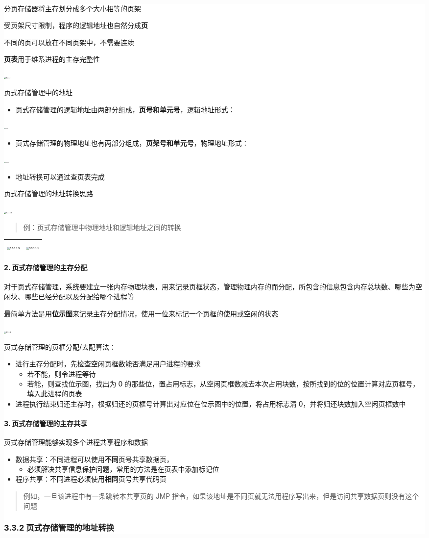 分页存储器将主存划分成多个大小相等的页架

受页架尺寸限制，程序的逻辑地址也自然分成**页**

不同的页可以放在不同页架中，不需要连续

**页表**用于维系进程的主存完整性

<img src="https://typora-vohsiliu.oss-cn-hangzhou.aliyuncs.com/202208100847354.png" alt="3.3.1.1" style="zoom:25%;" />

页式存储管理中的地址

- 页式存储管理的逻辑地址由两部分组成，**页号和单元号**，逻辑地址形式：

<img src="https://typora-vohsiliu.oss-cn-hangzhou.aliyuncs.com/202208100849322.png" alt="3.3.1.1.1" style="zoom:15%;" />

- 页式存储管理的物理地址也有两部分组成，**页架号和单元号**，物理地址形式：

<img src="https://typora-vohsiliu.oss-cn-hangzhou.aliyuncs.com/202208100849521.png" alt="3.3.1.1.2" style="zoom:15%;" />

- 地址转换可以通过查页表完成

页式存储管理的地址转换思路

<img src="https://typora-vohsiliu.oss-cn-hangzhou.aliyuncs.com/202208100851446.png" alt="3.3.1.1.3" style="zoom:25%;" />

> 例：页式存储管理中物理地址和逻辑地址之间的转换

| <img src="https://typora-vohsiliu.oss-cn-hangzhou.aliyuncs.com/202208131958717.png" alt="3.3.1.1.5" style="zoom: 33%;" /> | <img src="https://typora-vohsiliu.oss-cn-hangzhou.aliyuncs.com/202208131951680.png" alt="3.3.1.1.1" style="zoom: 33%;" /> |
| ------------------------------------------------------------ | ------------------------------------------------------------ |

#### 2. 页式存储管理的主存分配

对于页式存储管理，系统要建立一张内存物理块表，用来记录页框状态，管理物理内存的而分配，所包含的信息包含内存总块数、哪些为空闲块、哪些已经分配以及分配给哪个进程等

最简单方法是用**位示图**来记录主存分配情况，使用一位来标记一个页框的使用或空闲的状态

<img src="https://typora-vohsiliu.oss-cn-hangzhou.aliyuncs.com/202208102121203.png" alt="3.3.1.2" style="zoom:25%;" />

页式存储管理的页框分配/去配算法：

- 进行主存分配时，先检查空闲页框数能否满足用户进程的要求
  - 若不能，则令进程等待
  - 若能，则查找位示图，找出为 0 的那些位，置占用标志，从空闲页框数减去本次占用块数，按所找到的位的位置计算对应页框号，填入此进程的页表
- 进程执行结束归还主存时，根据归还的页框号计算出对应位在位示图中的位置，将占用标志清 0，并将归还块数加入空闲页框数中

#### 3. 页式存储管理的主存共享

页式存储管理能够实现多个进程共享程序和数据

- 数据共享：不同进程可以使用**不同**页号共享数据页，
  - 必须解决共享信息保护问题，常用的方法是在页表中添加标记位
- 程序共享：不同进程必须使用**相同**页号共享代码页

> 例如，一旦该进程中有一条跳转本共享页的 JMP 指令，如果该地址是不同页就无法用程序写出来，但是访问共享数据页则没有这个问题

### 3.3.2 页式存储管理的地址转换
